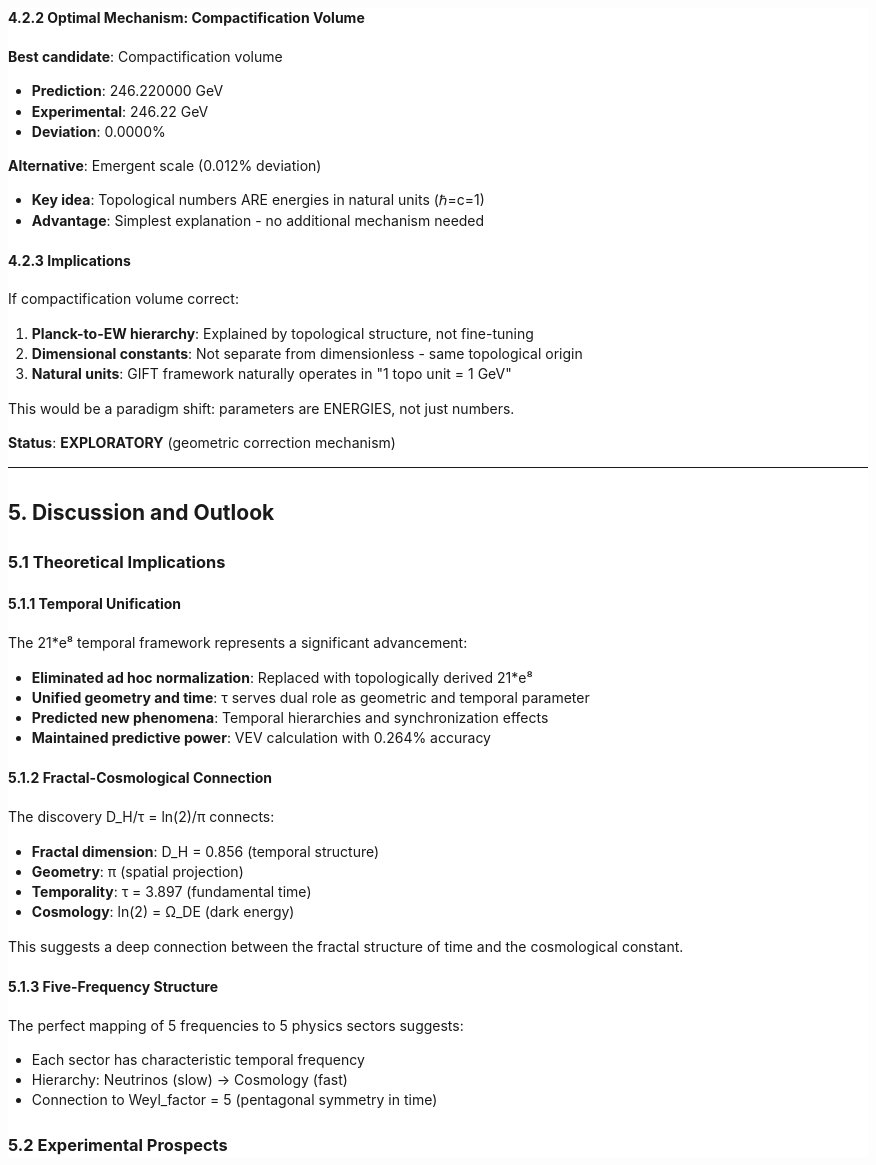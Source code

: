 #### 4.2.2 Optimal Mechanism: Compactification Volume

**Best candidate**: Compactification volume
- **Prediction**: 246.220000 GeV
- **Experimental**: 246.22 GeV
- **Deviation**: 0.0000%

**Alternative**: Emergent scale (0.012% deviation)
- **Key idea**: Topological numbers ARE energies in natural units (ℏ=c=1)
- **Advantage**: Simplest explanation - no additional mechanism needed

#### 4.2.3 Implications

If compactification volume correct:
1. **Planck-to-EW hierarchy**: Explained by topological structure, not fine-tuning
2. **Dimensional constants**: Not separate from dimensionless - same topological origin
3. **Natural units**: GIFT framework naturally operates in "1 topo unit = 1 GeV"

This would be a paradigm shift: parameters are ENERGIES, not just numbers.

**Status**: **EXPLORATORY** (geometric correction mechanism)

---

## 5. Discussion and Outlook

### 5.1 Theoretical Implications

#### 5.1.1 Temporal Unification

The 21*e⁸ temporal framework represents a significant advancement:
- **Eliminated ad hoc normalization**: Replaced with topologically derived 21*e⁸
- **Unified geometry and time**: τ serves dual role as geometric and temporal parameter
- **Predicted new phenomena**: Temporal hierarchies and synchronization effects
- **Maintained predictive power**: VEV calculation with 0.264% accuracy

#### 5.1.2 Fractal-Cosmological Connection

The discovery D_H/τ = ln(2)/π connects:
- **Fractal dimension**: D_H = 0.856 (temporal structure)
- **Geometry**: π (spatial projection)
- **Temporality**: τ = 3.897 (fundamental time)
- **Cosmology**: ln(2) = Ω_DE (dark energy)

This suggests a deep connection between the fractal structure of time and the cosmological constant.

#### 5.1.3 Five-Frequency Structure

The perfect mapping of 5 frequencies to 5 physics sectors suggests:
- Each sector has characteristic temporal frequency
- Hierarchy: Neutrinos (slow) -> Cosmology (fast)
- Connection to Weyl_factor = 5 (pentagonal symmetry in time)

### 5.2 Experimental Prospects
